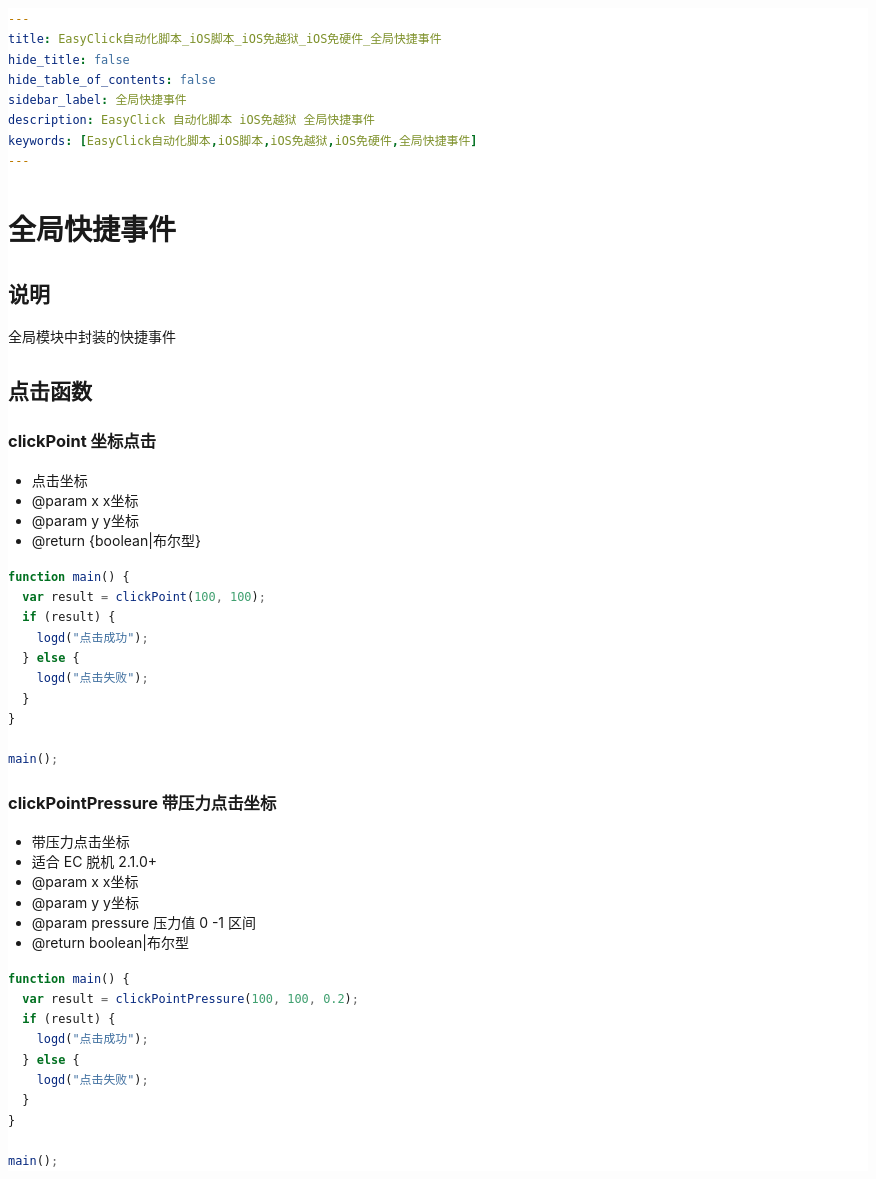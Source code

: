 ```yaml
---
title: EasyClick自动化脚本_iOS脚本_iOS免越狱_iOS免硬件_全局快捷事件 
hide_title: false 
hide_table_of_contents: false 
sidebar_label: 全局快捷事件
description: EasyClick 自动化脚本 iOS免越狱 全局快捷事件 
keywords: [EasyClick自动化脚本,iOS脚本,iOS免越狱,iOS免硬件,全局快捷事件]
---
```


# 全局快捷事件

## 说明

全局模块中封装的快捷事件

## 点击函数

### clickPoint 坐标点击

* 点击坐标
* @param x x坐标
* @param y y坐标
* @return {boolean|布尔型}

```javascript
function main() {
  var result = clickPoint(100, 100);
  if (result) {
    logd("点击成功");
  } else {
    logd("点击失败");
  }
}

main();

```

### clickPointPressure 带压力点击坐标

* 带压力点击坐标
* 适合 EC 脱机 2.1.0+
* @param x x坐标
* @param y y坐标
* @param pressure 压力值 0 -1 区间
* @return boolean|布尔型

```javascript
function main() {
  var result = clickPointPressure(100, 100, 0.2);
  if (result) {
    logd("点击成功");
  } else {
    logd("点击失败");
  }
}

main();
```
